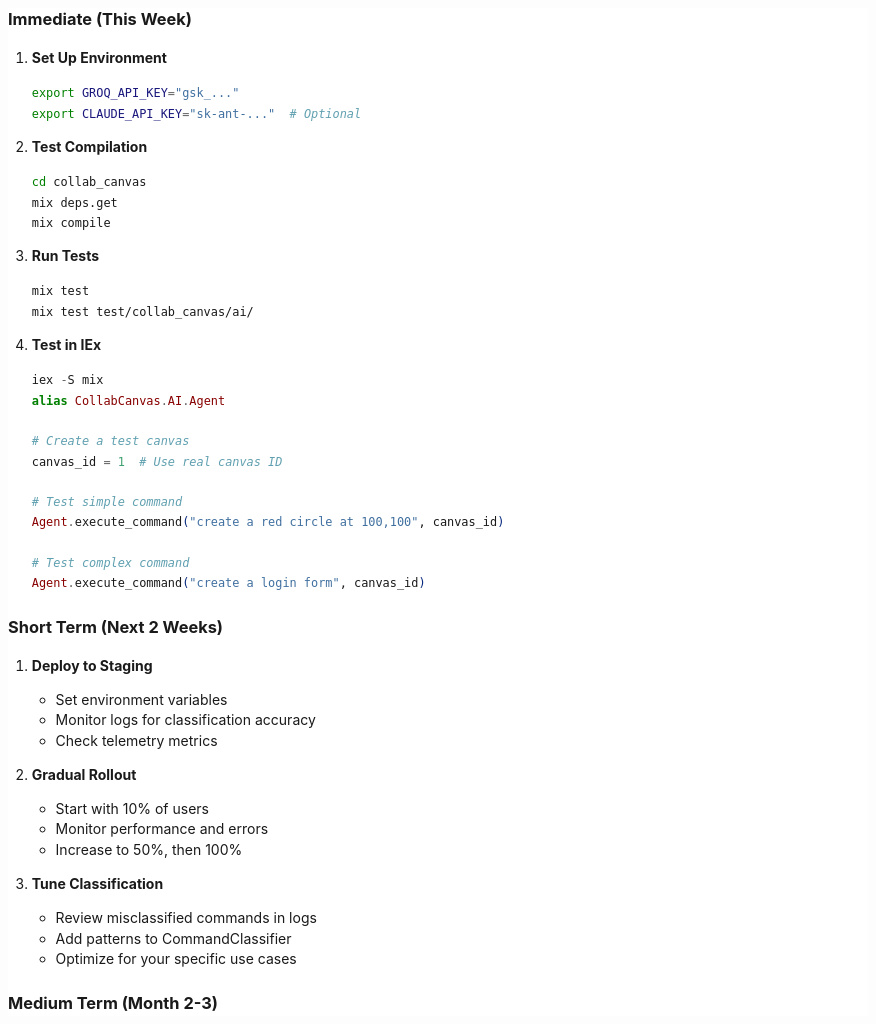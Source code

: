 ### Immediate (This Week)

1. **Set Up Environment**
   ```bash
   export GROQ_API_KEY="gsk_..."
   export CLAUDE_API_KEY="sk-ant-..."  # Optional
   ```

2. **Test Compilation**
   ```bash
   cd collab_canvas
   mix deps.get
   mix compile
   ```

3. **Run Tests**
   ```bash
   mix test
   mix test test/collab_canvas/ai/
   ```

4. **Test in IEx**
   ```elixir
   iex -S mix
   alias CollabCanvas.AI.Agent
   
   # Create a test canvas
   canvas_id = 1  # Use real canvas ID
   
   # Test simple command
   Agent.execute_command("create a red circle at 100,100", canvas_id)
   
   # Test complex command
   Agent.execute_command("create a login form", canvas_id)
   ```

### Short Term (Next 2 Weeks)

1. **Deploy to Staging**
   - Set environment variables
   - Monitor logs for classification accuracy
   - Check telemetry metrics

2. **Gradual Rollout**
   - Start with 10% of users
   - Monitor performance and errors
   - Increase to 50%, then 100%

3. **Tune Classification**
   - Review misclassified commands in logs
   - Add patterns to CommandClassifier
   - Optimize for your specific use cases

### Medium Term (Month 2-3)

